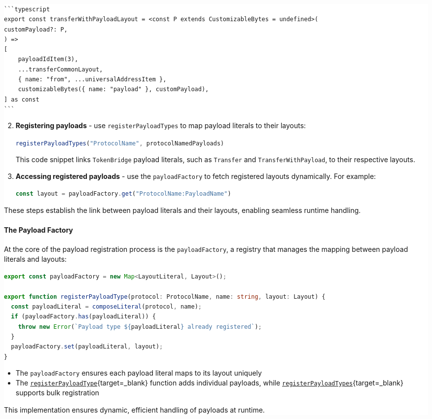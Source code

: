     ```typescript
    export const transferWithPayloadLayout = <const P extends CustomizableBytes = undefined>(
    customPayload?: P,
    ) =>
    [
        payloadIdItem(3),
        ...transferCommonLayout,
        { name: "from", ...universalAddressItem },
        customizableBytes({ name: "payload" }, customPayload),
    ] as const
    ```

2. **Registering payloads** - use `registerPayloadTypes` to map payload literals to their layouts:

    ```typescript
    registerPayloadTypes("ProtocolName", protocolNamedPayloads)
    ```

    This code snippet links `TokenBridge` payload literals, such as `Transfer` and `TransferWithPayload`, to their respective layouts.

3. **Accessing registered payloads** - use the `payloadFactory` to fetch registered layouts dynamically. For example:

    ```typescript
    const layout = payloadFactory.get("ProtocolName:PayloadName")
    ```

These steps establish the link between payload literals and their layouts, enabling seamless runtime handling.

#### The Payload Factory

At the core of the payload registration process is the `payloadFactory`, a registry that manages the mapping between payload literals and layouts:

```typescript
export const payloadFactory = new Map<LayoutLiteral, Layout>();

export function registerPayloadType(protocol: ProtocolName, name: string, layout: Layout) {
  const payloadLiteral = composeLiteral(protocol, name);
  if (payloadFactory.has(payloadLiteral)) {
    throw new Error(`Payload type ${payloadLiteral} already registered`);
  }
  payloadFactory.set(payloadLiteral, layout);
}
```

 - The `payloadFactory` ensures each payload literal maps to its layout uniquely
 - The [`registerPayloadType`](https://github.com/wormhole-foundation/wormhole-sdk-ts/blob/dbbbc7c365db602dd3b534f6d615ac80c3d2aaf1/core/definitions/src/vaa/registration.ts#L46-L52){target=\_blank} function adds individual payloads, while [`registerPayloadTypes`](https://github.com/wormhole-foundation/wormhole-sdk-ts/blob/dbbbc7c365db602dd3b534f6d615ac80c3d2aaf1/core/definitions/src/vaa/registration.ts#L62-L64){target=\_blank} supports bulk registration

This implementation ensures dynamic, efficient handling of payloads at runtime.
